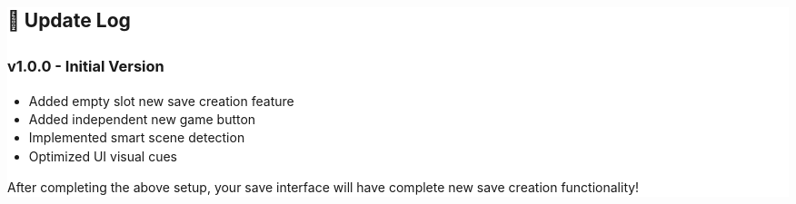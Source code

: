 ## 📝 Update Log

### v1.0.0 - Initial Version
- Added empty slot new save creation feature
- Added independent new game button
- Implemented smart scene detection
- Optimized UI visual cues

After completing the above setup, your save interface will have complete new save creation functionality! 